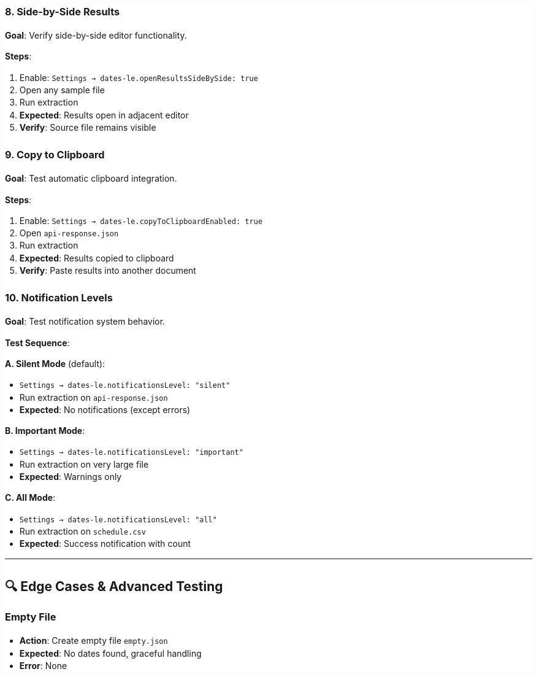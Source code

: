 ### 8. Side-by-Side Results

**Goal**: Verify side-by-side editor functionality.

**Steps**:

1. Enable: `Settings → dates-le.openResultsSideBySide: true`
2. Open any sample file
3. Run extraction
4. **Expected**: Results open in adjacent editor
5. **Verify**: Source file remains visible

### 9. Copy to Clipboard

**Goal**: Test automatic clipboard integration.

**Steps**:

1. Enable: `Settings → dates-le.copyToClipboardEnabled: true`
2. Open `api-response.json`
3. Run extraction
4. **Expected**: Results copied to clipboard
5. **Verify**: Paste results into another document

### 10. Notification Levels

**Goal**: Test notification system behavior.

**Test Sequence**:

**A. Silent Mode** (default):

- `Settings → dates-le.notificationsLevel: "silent"`
- Run extraction on `api-response.json`
- **Expected**: No notifications (except errors)

**B. Important Mode**:

- `Settings → dates-le.notificationsLevel: "important"`
- Run extraction on very large file
- **Expected**: Warnings only

**C. All Mode**:

- `Settings → dates-le.notificationsLevel: "all"`
- Run extraction on `schedule.csv`
- **Expected**: Success notification with count

---

## 🔍 Edge Cases & Advanced Testing

### Empty File

- **Action**: Create empty file `empty.json`
- **Expected**: No dates found, graceful handling
- **Error**: None
